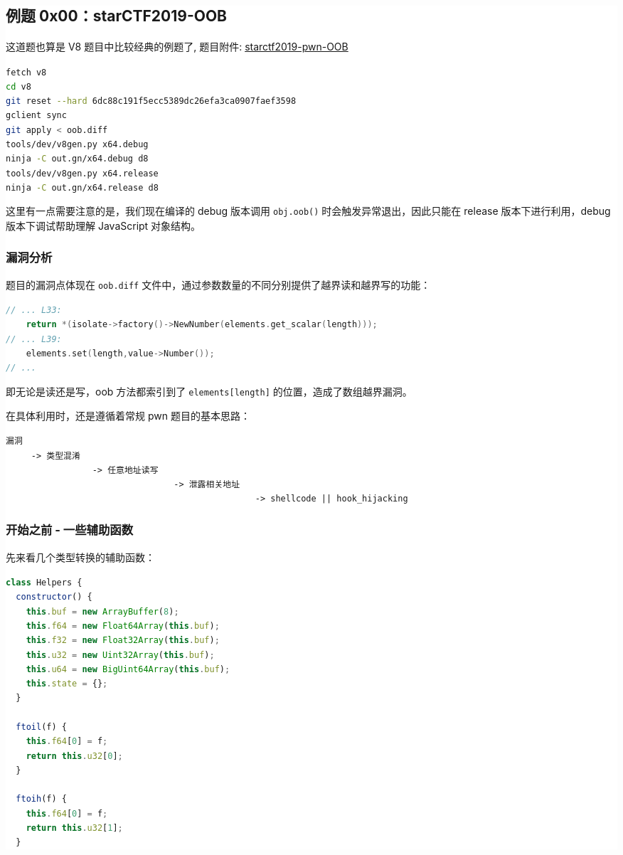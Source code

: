 ## 例题 0x00：starCTF2019-OOB

这道题也算是 V8 题目中比较经典的例题了, 题目附件: [starctf2019-pwn-OOB](https://github.com/AvavaAYA/ctf-writeup-collection/tree/main/StarCTF-2019/pwn-OOB)

```bash
fetch v8
cd v8
git reset --hard 6dc88c191f5ecc5389dc26efa3ca0907faef3598
gclient sync
git apply < oob.diff
tools/dev/v8gen.py x64.debug
ninja -C out.gn/x64.debug d8
tools/dev/v8gen.py x64.release
ninja -C out.gn/x64.release d8
```

这里有一点需要注意的是，我们现在编译的 debug 版本调用 `obj.oob()` 时会触发异常退出，因此只能在 release 版本下进行利用，debug 版本下调试帮助理解 JavaScript 对象结构。

### 漏洞分析

题目的漏洞点体现在 `oob.diff` 文件中，通过参数数量的不同分别提供了越界读和越界写的功能：

```c
// ... L33:
    return *(isolate->factory()->NewNumber(elements.get_scalar(length)));
// ... L39:
    elements.set(length,value->Number());
// ...
```

即无论是读还是写，oob 方法都索引到了 `elements[length]` 的位置，造成了数组越界漏洞。

在具体利用时，还是遵循着常规 pwn 题目的基本思路：

```
漏洞
     -> 类型混淆
                 -> 任意地址读写
                                 -> 泄露相关地址
                                                 -> shellcode || hook_hijacking
```

### 开始之前 - 一些辅助函数

先来看几个类型转换的辅助函数：

```javascript
class Helpers {
  constructor() {
    this.buf = new ArrayBuffer(8);
    this.f64 = new Float64Array(this.buf);
    this.f32 = new Float32Array(this.buf);
    this.u32 = new Uint32Array(this.buf);
    this.u64 = new BigUint64Array(this.buf);
    this.state = {};
  }

  ftoil(f) {
    this.f64[0] = f;
    return this.u32[0];
  }

  ftoih(f) {
    this.f64[0] = f;
    return this.u32[1];
  }
```
